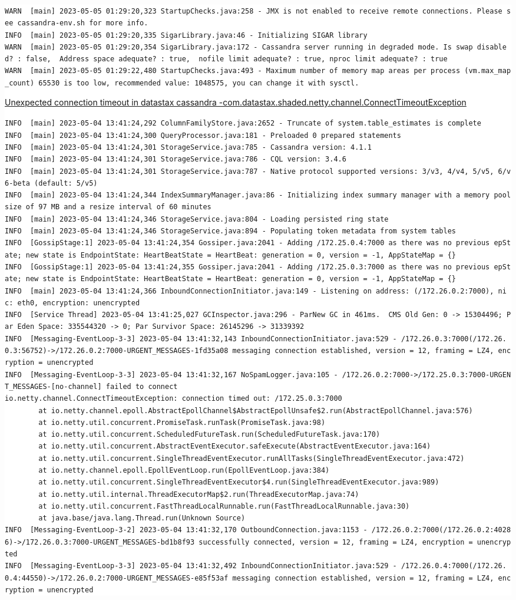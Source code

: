```log
WARN  [main] 2023-05-05 01:29:20,323 StartupChecks.java:258 - JMX is not enabled to receive remote connections. Please see cassandra-env.sh for more info.
INFO  [main] 2023-05-05 01:29:20,335 SigarLibrary.java:46 - Initializing SIGAR library
WARN  [main] 2023-05-05 01:29:20,354 SigarLibrary.java:172 - Cassandra server running in degraded mode. Is swap disabled? : false,  Address space adequate? : true,  nofile limit adequate? : true, nproc limit adequate? : true 
WARN  [main] 2023-05-05 01:29:22,480 StartupChecks.java:493 - Maximum number of memory map areas per process (vm.max_map_count) 65530 is too low, recommended value: 1048575, you can change it with sysctl.
```

[Unexpected connection timeout in datastax cassandra -com.datastax.shaded.netty.channel.ConnectTimeoutException](https://stackoverflow.com/questions/32086643/unexpected-connection-timeout-in-datastax-cassandra-com-datastax-shaded-netty-c)
```log
INFO  [main] 2023-05-04 13:41:24,292 ColumnFamilyStore.java:2652 - Truncate of system.table_estimates is complete
INFO  [main] 2023-05-04 13:41:24,300 QueryProcessor.java:181 - Preloaded 0 prepared statements
INFO  [main] 2023-05-04 13:41:24,301 StorageService.java:785 - Cassandra version: 4.1.1
INFO  [main] 2023-05-04 13:41:24,301 StorageService.java:786 - CQL version: 3.4.6
INFO  [main] 2023-05-04 13:41:24,301 StorageService.java:787 - Native protocol supported versions: 3/v3, 4/v4, 5/v5, 6/v6-beta (default: 5/v5)
INFO  [main] 2023-05-04 13:41:24,344 IndexSummaryManager.java:86 - Initializing index summary manager with a memory pool size of 97 MB and a resize interval of 60 minutes
INFO  [main] 2023-05-04 13:41:24,346 StorageService.java:804 - Loading persisted ring state
INFO  [main] 2023-05-04 13:41:24,346 StorageService.java:894 - Populating token metadata from system tables
INFO  [GossipStage:1] 2023-05-04 13:41:24,354 Gossiper.java:2041 - Adding /172.25.0.4:7000 as there was no previous epState; new state is EndpointState: HeartBeatState = HeartBeat: generation = 0, version = -1, AppStateMap = {}
INFO  [GossipStage:1] 2023-05-04 13:41:24,355 Gossiper.java:2041 - Adding /172.25.0.3:7000 as there was no previous epState; new state is EndpointState: HeartBeatState = HeartBeat: generation = 0, version = -1, AppStateMap = {}
INFO  [main] 2023-05-04 13:41:24,366 InboundConnectionInitiator.java:149 - Listening on address: (/172.26.0.2:7000), nic: eth0, encryption: unencrypted
INFO  [Service Thread] 2023-05-04 13:41:25,027 GCInspector.java:296 - ParNew GC in 461ms.  CMS Old Gen: 0 -> 15304496; Par Eden Space: 335544320 -> 0; Par Survivor Space: 26145296 -> 31339392
INFO  [Messaging-EventLoop-3-3] 2023-05-04 13:41:32,143 InboundConnectionInitiator.java:529 - /172.26.0.3:7000(/172.26.0.3:56752)->/172.26.0.2:7000-URGENT_MESSAGES-1fd35a08 messaging connection established, version = 12, framing = LZ4, encryption = unencrypted
INFO  [Messaging-EventLoop-3-3] 2023-05-04 13:41:32,167 NoSpamLogger.java:105 - /172.26.0.2:7000->/172.25.0.3:7000-URGENT_MESSAGES-[no-channel] failed to connect
io.netty.channel.ConnectTimeoutException: connection timed out: /172.25.0.3:7000
        at io.netty.channel.epoll.AbstractEpollChannel$AbstractEpollUnsafe$2.run(AbstractEpollChannel.java:576)
        at io.netty.util.concurrent.PromiseTask.runTask(PromiseTask.java:98)
        at io.netty.util.concurrent.ScheduledFutureTask.run(ScheduledFutureTask.java:170)
        at io.netty.util.concurrent.AbstractEventExecutor.safeExecute(AbstractEventExecutor.java:164)
        at io.netty.util.concurrent.SingleThreadEventExecutor.runAllTasks(SingleThreadEventExecutor.java:472)
        at io.netty.channel.epoll.EpollEventLoop.run(EpollEventLoop.java:384)
        at io.netty.util.concurrent.SingleThreadEventExecutor$4.run(SingleThreadEventExecutor.java:989)
        at io.netty.util.internal.ThreadExecutorMap$2.run(ThreadExecutorMap.java:74)
        at io.netty.util.concurrent.FastThreadLocalRunnable.run(FastThreadLocalRunnable.java:30)
        at java.base/java.lang.Thread.run(Unknown Source)
INFO  [Messaging-EventLoop-3-2] 2023-05-04 13:41:32,170 OutboundConnection.java:1153 - /172.26.0.2:7000(/172.26.0.2:40286)->/172.26.0.3:7000-URGENT_MESSAGES-bd1b8f93 successfully connected, version = 12, framing = LZ4, encryption = unencrypted
INFO  [Messaging-EventLoop-3-3] 2023-05-04 13:41:32,492 InboundConnectionInitiator.java:529 - /172.26.0.4:7000(/172.26.0.4:44550)->/172.26.0.2:7000-URGENT_MESSAGES-e85f53af messaging connection established, version = 12, framing = LZ4, encryption = unencrypted
```